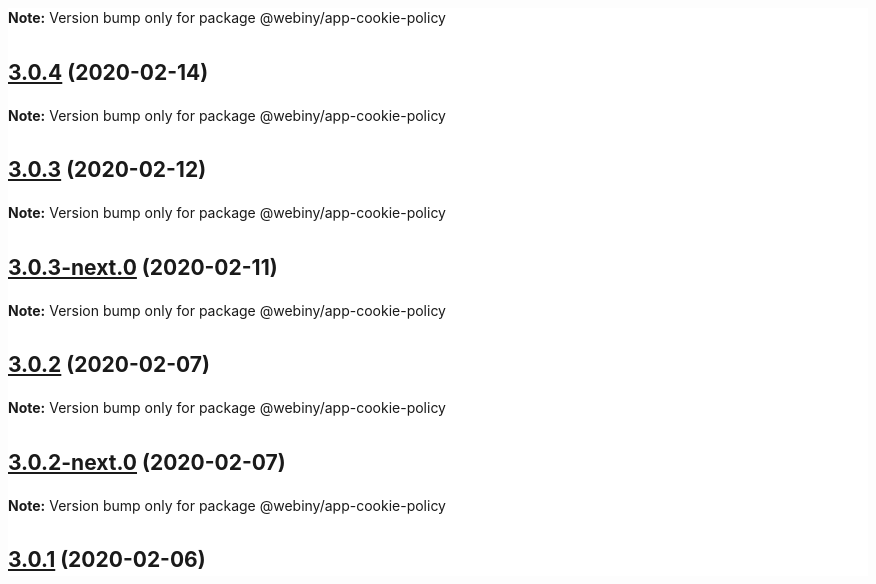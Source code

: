 **Note:** Version bump only for package @webiny/app-cookie-policy





## [3.0.4](https://github.com/webiny/webiny-js/compare/@webiny/app-cookie-policy@3.0.3...@webiny/app-cookie-policy@3.0.4) (2020-02-14)

**Note:** Version bump only for package @webiny/app-cookie-policy





## [3.0.3](https://github.com/webiny/webiny-js/compare/@webiny/app-cookie-policy@3.0.3-next.0...@webiny/app-cookie-policy@3.0.3) (2020-02-12)

**Note:** Version bump only for package @webiny/app-cookie-policy





## [3.0.3-next.0](https://github.com/webiny/webiny-js/compare/@webiny/app-cookie-policy@3.0.2...@webiny/app-cookie-policy@3.0.3-next.0) (2020-02-11)

**Note:** Version bump only for package @webiny/app-cookie-policy





## [3.0.2](https://github.com/webiny/webiny-js/compare/@webiny/app-cookie-policy@3.0.2-next.0...@webiny/app-cookie-policy@3.0.2) (2020-02-07)

**Note:** Version bump only for package @webiny/app-cookie-policy





## [3.0.2-next.0](https://github.com/webiny/webiny-js/compare/@webiny/app-cookie-policy@3.0.1...@webiny/app-cookie-policy@3.0.2-next.0) (2020-02-07)

**Note:** Version bump only for package @webiny/app-cookie-policy





## [3.0.1](https://github.com/webiny/webiny-js/compare/@webiny/app-cookie-policy@3.0.0...@webiny/app-cookie-policy@3.0.1) (2020-02-06)

